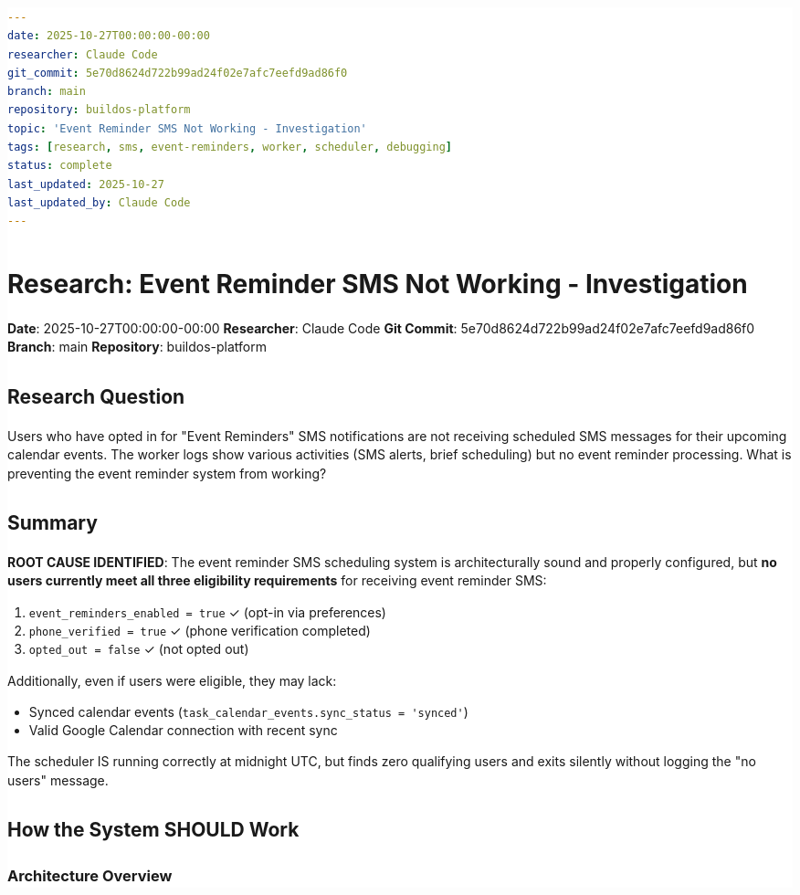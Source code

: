 ```yaml
---
date: 2025-10-27T00:00:00-00:00
researcher: Claude Code
git_commit: 5e70d8624d722b99ad24f02e7afc7eefd9ad86f0
branch: main
repository: buildos-platform
topic: 'Event Reminder SMS Not Working - Investigation'
tags: [research, sms, event-reminders, worker, scheduler, debugging]
status: complete
last_updated: 2025-10-27
last_updated_by: Claude Code
---
```


# Research: Event Reminder SMS Not Working - Investigation

**Date**: 2025-10-27T00:00:00-00:00
**Researcher**: Claude Code
**Git Commit**: 5e70d8624d722b99ad24f02e7afc7eefd9ad86f0
**Branch**: main
**Repository**: buildos-platform

## Research Question

Users who have opted in for "Event Reminders" SMS notifications are not receiving scheduled SMS messages for their upcoming calendar events. The worker logs show various activities (SMS alerts, brief scheduling) but no event reminder processing. What is preventing the event reminder system from working?

## Summary

**ROOT CAUSE IDENTIFIED**: The event reminder SMS scheduling system is architecturally sound and properly configured, but **no users currently meet all three eligibility requirements** for receiving event reminder SMS:

1. `event_reminders_enabled = true` ✓ (opt-in via preferences)
2. `phone_verified = true` ✓ (phone verification completed)
3. `opted_out = false` ✓ (not opted out)

Additionally, even if users were eligible, they may lack:

- Synced calendar events (`task_calendar_events.sync_status = 'synced'`)
- Valid Google Calendar connection with recent sync

The scheduler IS running correctly at midnight UTC, but finds zero qualifying users and exits silently without logging the "no users" message.

## How the System SHOULD Work

### Architecture Overview

